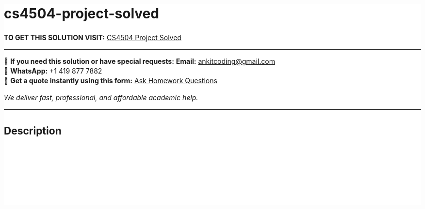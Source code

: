 # cs4504-project-solved
**TO GET THIS SOLUTION VISIT:** [CS4504 Project Solved](https://www.ankitcodinghub.com/product/cs4504-project-solved/)


---

📩 **If you need this solution or have special requests:** **Email:** ankitcoding@gmail.com  
📱 **WhatsApp:** +1 419 877 7882  
📄 **Get a quote instantly using this form:** [Ask Homework Questions](https://www.ankitcodinghub.com/services/ask-homework-questions/)

*We deliver fast, professional, and affordable academic help.*

---

<h2>Description</h2>



<div class="kk-star-ratings kksr-auto kksr-align-center kksr-valign-top" data-payload="{&quot;align&quot;:&quot;center&quot;,&quot;id&quot;:&quot;97582&quot;,&quot;slug&quot;:&quot;default&quot;,&quot;valign&quot;:&quot;top&quot;,&quot;ignore&quot;:&quot;&quot;,&quot;reference&quot;:&quot;auto&quot;,&quot;class&quot;:&quot;&quot;,&quot;count&quot;:&quot;0&quot;,&quot;legendonly&quot;:&quot;&quot;,&quot;readonly&quot;:&quot;&quot;,&quot;score&quot;:&quot;0&quot;,&quot;starsonly&quot;:&quot;&quot;,&quot;best&quot;:&quot;5&quot;,&quot;gap&quot;:&quot;4&quot;,&quot;greet&quot;:&quot;Rate this product&quot;,&quot;legend&quot;:&quot;0\/5 - (0 votes)&quot;,&quot;size&quot;:&quot;24&quot;,&quot;title&quot;:&quot;CS4504 Project Solved&quot;,&quot;width&quot;:&quot;0&quot;,&quot;_legend&quot;:&quot;{score}\/{best} - ({count} {votes})&quot;,&quot;font_factor&quot;:&quot;1.25&quot;}">

<div class="kksr-stars">

<div class="kksr-stars-inactive">
            <div class="kksr-star" data-star="1" style="padding-right: 4px">


<div class="kksr-icon" style="width: 24px; height: 24px;"></div>
        </div>
            <div class="kksr-star" data-star="2" style="padding-right: 4px">


<div class="kksr-icon" style="width: 24px; height: 24px;"></div>
        </div>
            <div class="kksr-star" data-star="3" style="padding-right: 4px">


<div class="kksr-icon" style="width: 24px; height: 24px;"></div>
        </div>
            <div class="kksr-star" data-star="4" style="padding-right: 4px">


<div class="kksr-icon" style="width: 24px; height: 24px;"></div>
        </div>
            <div class="kksr-star" data-star="5" style="padding-right: 4px">


<div class="kksr-icon" style="width: 24px; height: 24px;"></div>
        </div>
    </div>

